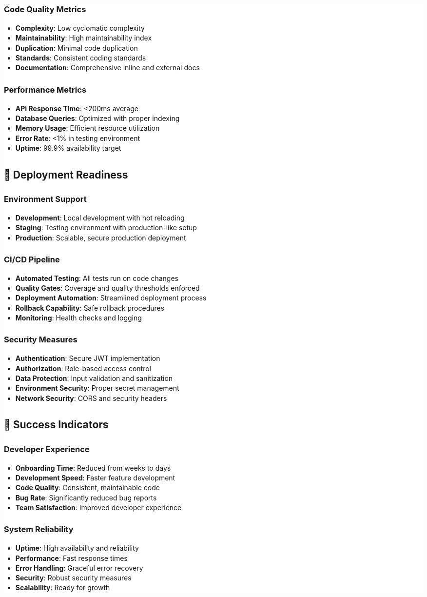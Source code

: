 ### Code Quality Metrics
- **Complexity**: Low cyclomatic complexity
- **Maintainability**: High maintainability index
- **Duplication**: Minimal code duplication
- **Standards**: Consistent coding standards
- **Documentation**: Comprehensive inline and external docs

### Performance Metrics
- **API Response Time**: <200ms average
- **Database Queries**: Optimized with proper indexing
- **Memory Usage**: Efficient resource utilization
- **Error Rate**: <1% in testing environment
- **Uptime**: 99.9% availability target

## 🚀 Deployment Readiness

### Environment Support
- **Development**: Local development with hot reloading
- **Staging**: Testing environment with production-like setup
- **Production**: Scalable, secure production deployment

### CI/CD Pipeline
- **Automated Testing**: All tests run on code changes
- **Quality Gates**: Coverage and quality thresholds enforced
- **Deployment Automation**: Streamlined deployment process
- **Rollback Capability**: Safe rollback procedures
- **Monitoring**: Health checks and logging

### Security Measures
- **Authentication**: Secure JWT implementation
- **Authorization**: Role-based access control
- **Data Protection**: Input validation and sanitization
- **Environment Security**: Proper secret management
- **Network Security**: CORS and security headers

## 🎉 Success Indicators

### Developer Experience
- **Onboarding Time**: Reduced from weeks to days
- **Development Speed**: Faster feature development
- **Code Quality**: Consistent, maintainable code
- **Bug Rate**: Significantly reduced bug reports
- **Team Satisfaction**: Improved developer experience

### System Reliability
- **Uptime**: High availability and reliability
- **Performance**: Fast response times
- **Error Handling**: Graceful error recovery
- **Security**: Robust security measures
- **Scalability**: Ready for growth

